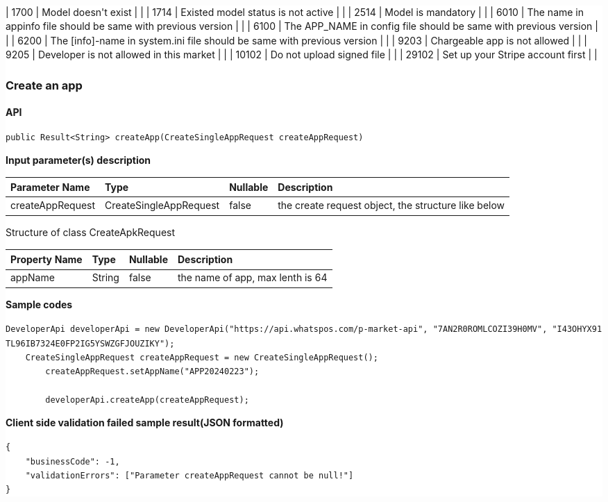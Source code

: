| 1700          | Model doesn't exist                                          |             |
| 1714          | Existed model status is not active                           |             |
| 2514          | Model is mandatory                                           |             |
| 6010          | The name in appinfo file should be same with previous version |             |
| 6100          | The APP_NAME in config file should be same with previous version |             |
| 6200          | The [info]-name in system.ini file should be same with previous version |             |
| 9203          | Chargeable app is not allowed                                |             |
| 9205          | Developer is not allowed in this market                      |             |
| 10102         | Do not upload signed file                                    |             |
| 29102         | Set up your Stripe account first                             |             |

### Create an app 

**API**

```
public Result<String> createApp(CreateSingleAppRequest createAppRequest)
```

**Input parameter(s) description**

| Parameter Name   | Type             | Nullable | Description                                         |
| :--------------- | :--------------- | :------- | :-------------------------------------------------- |
| createAppRequest | CreateSingleAppRequest | false    | the create request object, the structure like below |

Structure of class CreateApkRequest

| Property Name      | Type          | Nullable | Description                                                                         |
| :----------------- |:--------------| :------- |:------------------------------------------------------------------------------------|
| appName            | String        | false    | the name of app, max lenth is 64                                                    |
**Sample codes**

```
DeveloperApi developerApi = new DeveloperApi("https://api.whatspos.com/p-market-api", "7AN2R0ROMLCOZI39H0MV", "I43OHYX91TL96IB7324E0FP2IG5YSWZGFJOUZIKY");
    CreateSingleAppRequest createAppRequest = new CreateSingleAppRequest();
        createAppRequest.setAppName("APP20240223");
        
        developerApi.createApp(createAppRequest);
```

**Client side validation failed sample result(JSON formatted)**

```
{
	"businessCode": -1,
	"validationErrors": ["Parameter createAppRequest cannot be null!"]
}
```
